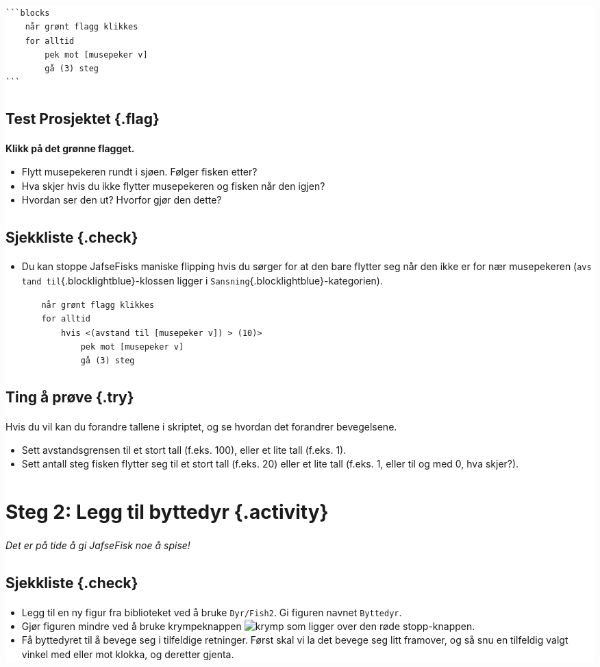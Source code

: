     ```blocks
        når grønt flagg klikkes
        for alltid
            pek mot [musepeker v]
            gå (3) steg
    ```

## Test Prosjektet {.flag}

__Klikk på det grønne flagget.__

+ Flytt musepekeren rundt i sjøen. Følger fisken etter?
+ Hva skjer hvis du ikke flytter musepekeren og fisken når den igjen?
+ Hvordan ser den ut? Hvorfor gjør den dette?

## Sjekkliste {.check}

+ Du kan stoppe JafseFisks maniske flipping hvis du sørger for at den
bare flytter seg når den ikke er for nær musepekeren (`avstand
til`{.blocklightblue}-klossen ligger i
`Sansning`{.blocklightblue}-kategorien).

    ```blocks
        når grønt flagg klikkes
        for alltid
            hvis <(avstand til [musepeker v]) > (10)>
                pek mot [musepeker v]
                gå (3) steg
    ```

## Ting å prøve {.try}

Hvis du vil kan du forandre tallene i skriptet, og se hvordan det
forandrer bevegelsene.

+ Sett avstandsgrensen til et stort tall (f.eks. 100), eller et lite
tall (f.eks. 1).
+ Sett antall steg fisken flytter seg til et stort tall (f.eks. 20)
eller et lite tall (f.eks. 1, eller til og med 0, hva skjer?).


# Steg 2: Legg til byttedyr {.activity}

*Det er på tide å gi JafseFisk noe å spise!*

## Sjekkliste {.check}

+ Legg til en ny figur fra biblioteket ved å bruke `Dyr/Fish2`. Gi
figuren navnet `Byttedyr`.
+ Gjør figuren mindre ved å bruke krympeknappen ![krymp](krymp.png)
som ligger over den røde stopp-knappen.
+ Få byttedyret til å bevege seg i tilfeldige retninger. Først skal vi
la det bevege seg litt framover, og så snu en tilfeldig valgt vinkel
med eller mot klokka, og deretter gjenta.
